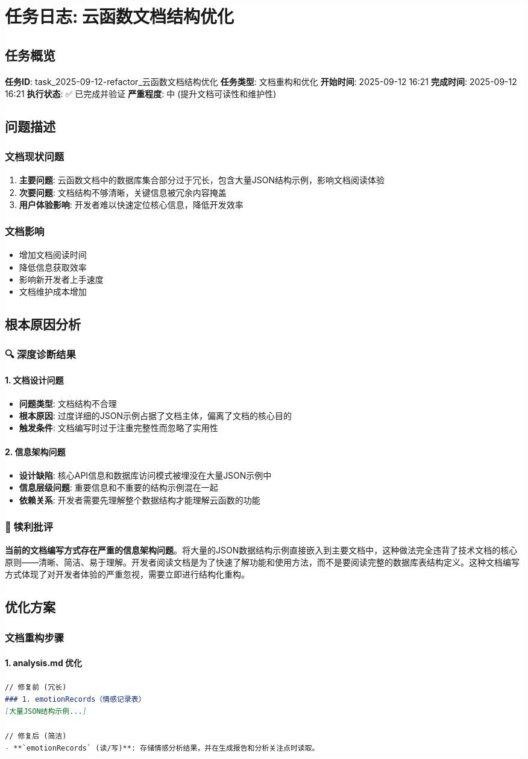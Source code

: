 # 任务日志: 云函数文档结构优化

## 任务概览

**任务ID**: task_2025-09-12-refactor_云函数文档结构优化
**任务类型**: 文档重构和优化
**开始时间**: 2025-09-12 16:21
**完成时间**: 2025-09-12 16:21
**执行状态**: ✅ 已完成并验证
**严重程度**: 中 (提升文档可读性和维护性)

## 问题描述

### 文档现状问题
1. **主要问题**: 云函数文档中的数据库集合部分过于冗长，包含大量JSON结构示例，影响文档阅读体验
2. **次要问题**: 文档结构不够清晰，关键信息被冗余内容掩盖
3. **用户体验影响**: 开发者难以快速定位核心信息，降低开发效率

### 文档影响
- 增加文档阅读时间
- 降低信息获取效率
- 影响新开发者上手速度
- 文档维护成本增加

## 根本原因分析

### 🔍 深度诊断结果

#### 1. **文档设计问题**
- **问题类型**: 文档结构不合理
- **根本原因**: 过度详细的JSON示例占据了文档主体，偏离了文档的核心目的
- **触发条件**: 文档编写时过于注重完整性而忽略了实用性

#### 2. **信息架构问题**
- **设计缺陷**: 核心API信息和数据库访问模式被埋没在大量JSON示例中
- **信息层级问题**: 重要信息和不重要的结构示例混在一起
- **依赖关系**: 开发者需要先理解整个数据结构才能理解云函数的功能

### 🚨 犊利批评
**当前的文档编写方式存在严重的信息架构问题**。将大量的JSON数据结构示例直接嵌入到主要文档中，这种做法完全违背了技术文档的核心原则——清晰、简洁、易于理解。开发者阅读文档是为了快速了解功能和使用方法，而不是要阅读完整的数据库表结构定义。这种文档编写方式体现了对开发者体验的严重忽视，需要立即进行结构化重构。

## 优化方案

### 文档重构步骤

#### 1. **analysis.md 优化**
```markdown
// 修复前 (冗长)
### 1. emotionRecords（情感记录表）
[大量JSON结构示例...]

// 修复后 (简洁)
- **`emotionRecords` (读/写)**: 存储情感分析结果，并在生成报告和分析关注点时读取。
```
